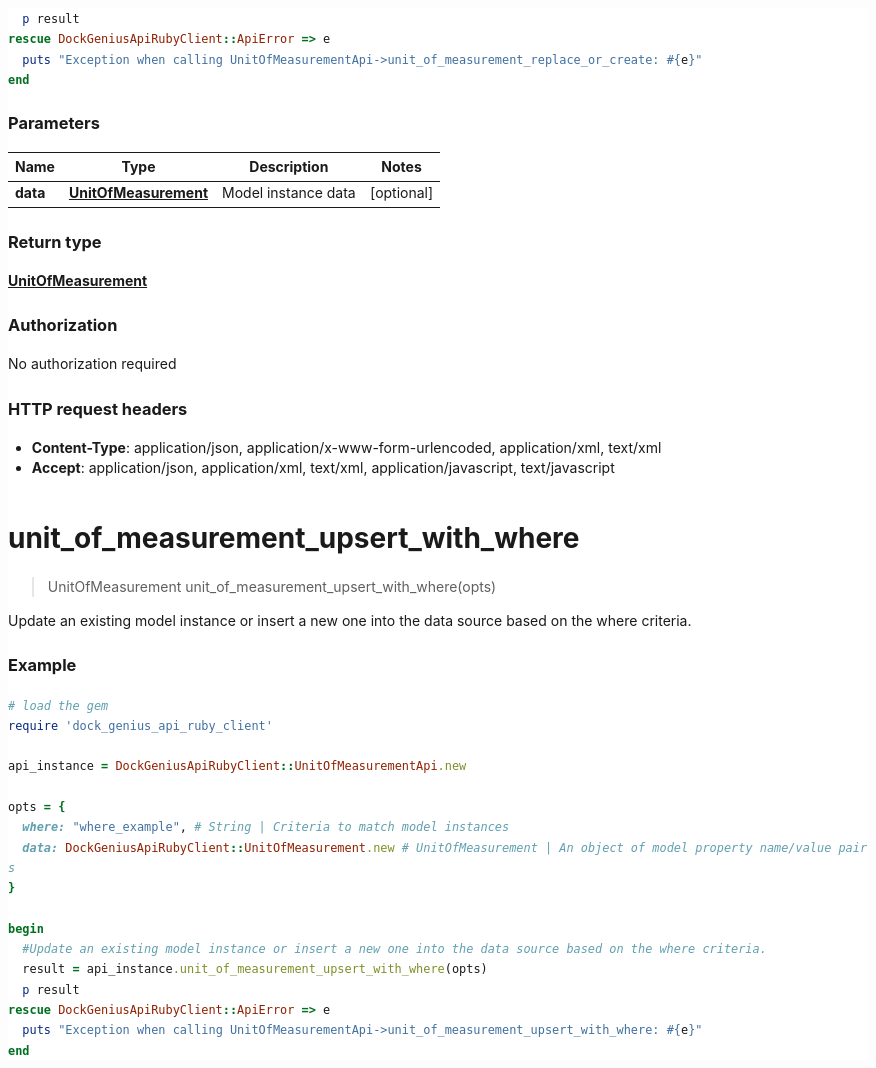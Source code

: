 ```ruby
  p result
rescue DockGeniusApiRubyClient::ApiError => e
  puts "Exception when calling UnitOfMeasurementApi->unit_of_measurement_replace_or_create: #{e}"
end
```

### Parameters

Name | Type | Description  | Notes
------------- | ------------- | ------------- | -------------
 **data** | [**UnitOfMeasurement**](UnitOfMeasurement.md)| Model instance data | [optional] 

### Return type

[**UnitOfMeasurement**](UnitOfMeasurement.md)

### Authorization

No authorization required

### HTTP request headers

 - **Content-Type**: application/json, application/x-www-form-urlencoded, application/xml, text/xml
 - **Accept**: application/json, application/xml, text/xml, application/javascript, text/javascript



# **unit_of_measurement_upsert_with_where**
> UnitOfMeasurement unit_of_measurement_upsert_with_where(opts)

Update an existing model instance or insert a new one into the data source based on the where criteria.

### Example
```ruby
# load the gem
require 'dock_genius_api_ruby_client'

api_instance = DockGeniusApiRubyClient::UnitOfMeasurementApi.new

opts = { 
  where: "where_example", # String | Criteria to match model instances
  data: DockGeniusApiRubyClient::UnitOfMeasurement.new # UnitOfMeasurement | An object of model property name/value pairs
}

begin
  #Update an existing model instance or insert a new one into the data source based on the where criteria.
  result = api_instance.unit_of_measurement_upsert_with_where(opts)
  p result
rescue DockGeniusApiRubyClient::ApiError => e
  puts "Exception when calling UnitOfMeasurementApi->unit_of_measurement_upsert_with_where: #{e}"
end
```
